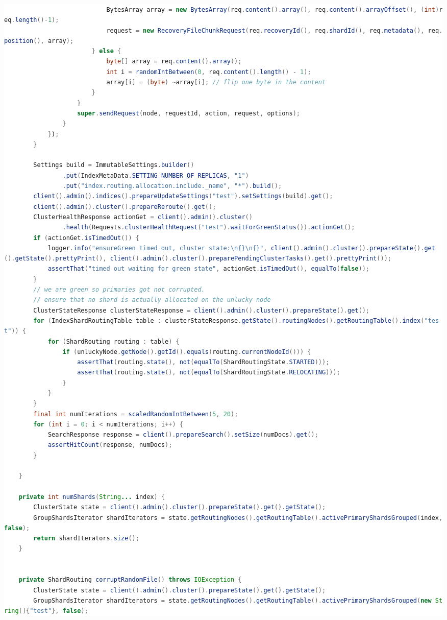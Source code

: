 ```java
                            BytesArray array = new BytesArray(req.content().array(), req.content().arrayOffset(), (int)req.length()-1);
                            request = new RecoveryFileChunkRequest(req.recoveryId(), req.shardId(), req.metadata(), req.position(), array);
                        } else {
                            byte[] array = req.content().array();
                            int i = randomIntBetween(0, req.content().length() - 1);
                            array[i] = (byte) ~array[i]; // flip one byte in the content
                        }
                    }
                    super.sendRequest(node, requestId, action, request, options);
                }
            });
        }

        Settings build = ImmutableSettings.builder()
                .put(IndexMetaData.SETTING_NUMBER_OF_REPLICAS, "1")
                .put("index.routing.allocation.include._name", "*").build();
        client().admin().indices().prepareUpdateSettings("test").setSettings(build).get();
        client().admin().cluster().prepareReroute().get();
        ClusterHealthResponse actionGet = client().admin().cluster()
                .health(Requests.clusterHealthRequest("test").waitForGreenStatus()).actionGet();
        if (actionGet.isTimedOut()) {
            logger.info("ensureGreen timed out, cluster state:\n{}\n{}", client().admin().cluster().prepareState().get().getState().prettyPrint(), client().admin().cluster().preparePendingClusterTasks().get().prettyPrint());
            assertThat("timed out waiting for green state", actionGet.isTimedOut(), equalTo(false));
        }
        // we are green so primaries got not corrupted.
        // ensure that no shard is actually allocated on the unlucky node
        ClusterStateResponse clusterStateResponse = client().admin().cluster().prepareState().get();
        for (IndexShardRoutingTable table : clusterStateResponse.getState().routingNodes().getRoutingTable().index("test")) {
            for (ShardRouting routing : table) {
                if (unluckyNode.getNode().getId().equals(routing.currentNodeId())) {
                    assertThat(routing.state(), not(equalTo(ShardRoutingState.STARTED)));
                    assertThat(routing.state(), not(equalTo(ShardRoutingState.RELOCATING)));
                }
            }
        }
        final int numIterations = scaledRandomIntBetween(5, 20);
        for (int i = 0; i < numIterations; i++) {
            SearchResponse response = client().prepareSearch().setSize(numDocs).get();
            assertHitCount(response, numDocs);
        }

    }

    private int numShards(String... index) {
        ClusterState state = client().admin().cluster().prepareState().get().getState();
        GroupShardsIterator shardIterators = state.getRoutingNodes().getRoutingTable().activePrimaryShardsGrouped(index, false);
        return shardIterators.size();
    }


    private ShardRouting corruptRandomFile() throws IOException {
        ClusterState state = client().admin().cluster().prepareState().get().getState();
        GroupShardsIterator shardIterators = state.getRoutingNodes().getRoutingTable().activePrimaryShardsGrouped(new String[]{"test"}, false);
```